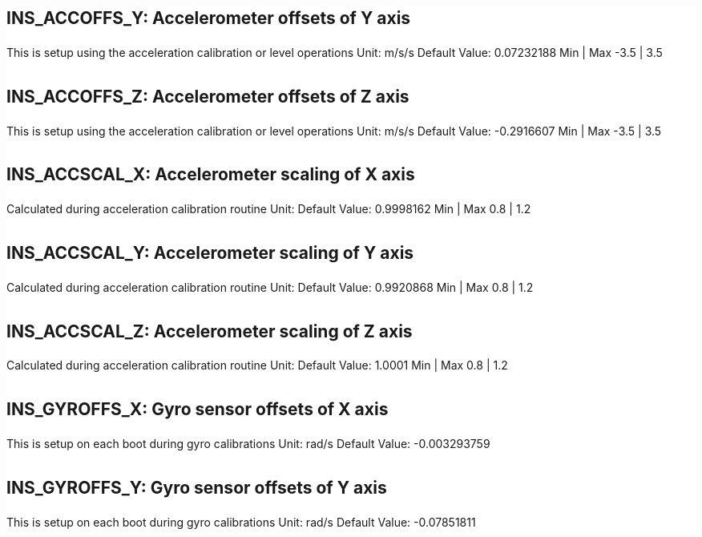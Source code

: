 ## INS_ACCOFFS_Y: Accelerometer offsets of Y axis
This is setup using the acceleration calibration or level operations
Unit: m/s/s
Default Value: 0.07232188
 Min | Max
 -3.5 | 3.5

## INS_ACCOFFS_Z: Accelerometer offsets of Z axis
This is setup using the acceleration calibration or level operations
Unit: m/s/s
Default Value: -0.2916607
 Min | Max
 -3.5 | 3.5

## INS_ACCSCAL_X: Accelerometer scaling of X axis
Calculated during acceleration calibration routine
Unit: 
Default Value: 0.9998162
 Min | Max
 0.8 | 1.2

## INS_ACCSCAL_Y: Accelerometer scaling of Y axis
Calculated during acceleration calibration routine
Unit: 
Default Value: 0.9920868
 Min | Max
 0.8 | 1.2

## INS_ACCSCAL_Z: Accelerometer scaling of Z axis
Calculated during acceleration calibration routine
Unit: 
Default Value: 1.0001
 Min | Max
 0.8 | 1.2

## INS_GYROFFS_X: Gyro sensor offsets of X axis
This is setup on each boot during gyro calibrations
Unit: rad/s
Default Value: -0.003293759


## INS_GYROFFS_Y: Gyro sensor offsets of Y axis
This is setup on each boot during gyro calibrations
Unit: rad/s
Default Value: -0.07851811

